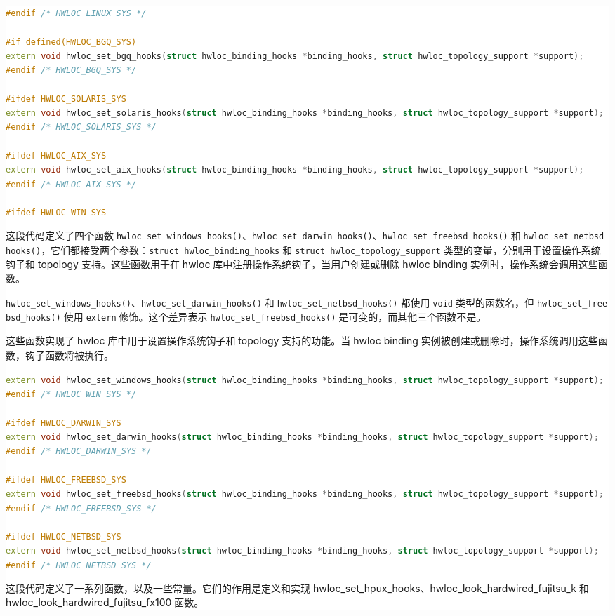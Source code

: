 
```cpp
#endif /* HWLOC_LINUX_SYS */

#if defined(HWLOC_BGQ_SYS)
extern void hwloc_set_bgq_hooks(struct hwloc_binding_hooks *binding_hooks, struct hwloc_topology_support *support);
#endif /* HWLOC_BGQ_SYS */

#ifdef HWLOC_SOLARIS_SYS
extern void hwloc_set_solaris_hooks(struct hwloc_binding_hooks *binding_hooks, struct hwloc_topology_support *support);
#endif /* HWLOC_SOLARIS_SYS */

#ifdef HWLOC_AIX_SYS
extern void hwloc_set_aix_hooks(struct hwloc_binding_hooks *binding_hooks, struct hwloc_topology_support *support);
#endif /* HWLOC_AIX_SYS */

#ifdef HWLOC_WIN_SYS
```

这段代码定义了四个函数 `hwloc_set_windows_hooks()`、`hwloc_set_darwin_hooks()`、`hwloc_set_freebsd_hooks()` 和 `hwloc_set_netbsd_hooks()`，它们都接受两个参数：`struct hwloc_binding_hooks` 和 `struct hwloc_topology_support` 类型的变量，分别用于设置操作系统钩子和 topology 支持。这些函数用于在 hwloc 库中注册操作系统钩子，当用户创建或删除 hwloc  binding 实例时，操作系统会调用这些函数。

`hwloc_set_windows_hooks()`、`hwloc_set_darwin_hooks()` 和 `hwloc_set_netbsd_hooks()` 都使用 `void` 类型的函数名，但 `hwloc_set_freebsd_hooks()` 使用 `extern` 修饰。这个差异表示 `hwloc_set_freebsd_hooks()` 是可变的，而其他三个函数不是。

这些函数实现了 hwloc 库中用于设置操作系统钩子和 topology 支持的功能。当 hwloc  binding 实例被创建或删除时，操作系统调用这些函数，钩子函数将被执行。


```cpp
extern void hwloc_set_windows_hooks(struct hwloc_binding_hooks *binding_hooks, struct hwloc_topology_support *support);
#endif /* HWLOC_WIN_SYS */

#ifdef HWLOC_DARWIN_SYS
extern void hwloc_set_darwin_hooks(struct hwloc_binding_hooks *binding_hooks, struct hwloc_topology_support *support);
#endif /* HWLOC_DARWIN_SYS */

#ifdef HWLOC_FREEBSD_SYS
extern void hwloc_set_freebsd_hooks(struct hwloc_binding_hooks *binding_hooks, struct hwloc_topology_support *support);
#endif /* HWLOC_FREEBSD_SYS */

#ifdef HWLOC_NETBSD_SYS
extern void hwloc_set_netbsd_hooks(struct hwloc_binding_hooks *binding_hooks, struct hwloc_topology_support *support);
#endif /* HWLOC_NETBSD_SYS */

```

这段代码定义了一系列函数，以及一些常量。它们的作用是定义和实现 hwloc_set_hpux_hooks、hwloc_look_hardwired_fujitsu_k 和 hwloc_look_hardwired_fujitsu_fx100 函数。

